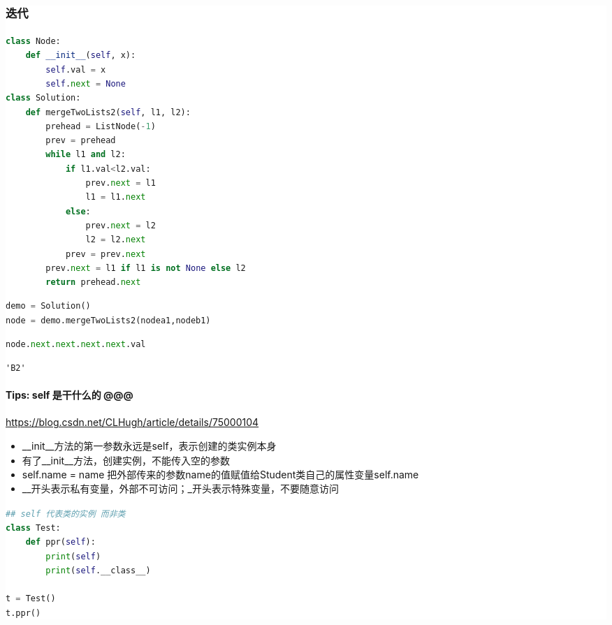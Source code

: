

### 迭代


```python
class Node:
    def __init__(self, x):
        self.val = x
        self.next = None
class Solution:
    def mergeTwoLists2(self, l1, l2):
        prehead = ListNode(-1)
        prev = prehead
        while l1 and l2:
            if l1.val<l2.val:
                prev.next = l1
                l1 = l1.next
            else:
                prev.next = l2
                l2 = l2.next
            prev = prev.next
        prev.next = l1 if l1 is not None else l2
        return prehead.next
```


```python
demo = Solution()
node = demo.mergeTwoLists2(nodea1,nodeb1)
```


```python
node.next.next.next.next.val
```




    'B2'



#### Tips: self 是干什么的  @@@

https://blog.csdn.net/CLHugh/article/details/75000104

* \_\_init__方法的第一参数永远是self，表示创建的类实例本身
* 有了\_\_init__方法，创建实例，不能传入空的参数
* self.name = name 把外部传来的参数name的值赋值给Student类自己的属性变量self.name
* __开头表示私有变量，外部不可访问；_开头表示特殊变量，不要随意访问


```python
## self 代表类的实例 而非类
class Test:
    def ppr(self):
        print(self)
        print(self.__class__)

t = Test()
t.ppr()
```
